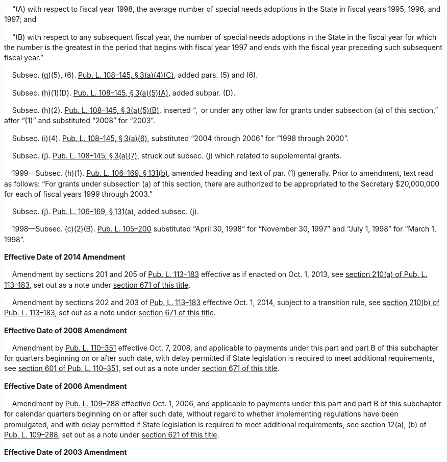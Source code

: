     “(A) with respect to fiscal year 1998, the average number of special needs adoptions in the State in fiscal years 1995, 1996, and 1997; and

    “(B) with respect to any subsequent fiscal year, the number of special needs adoptions in the State in the fiscal year for which the number is the greatest in the period that begins with fiscal year 1997 and ends with the fiscal year preceding such subsequent fiscal year.”

    Subsec. (g)(5), (6). [Pub. L. 108–145, § 3(a)(4)(C)][/us/pl/108/145/s3/a/4/C], added pars. (5) and (6).

    Subsec. (h)(1)(D). [Pub. L. 108–145, § 3(a)(5)(A)][/us/pl/108/145/s3/a/5/A], added subpar. (D).

    Subsec. (h)(2). [Pub. L. 108–145, § 3(a)(5)(B)][/us/pl/108/145/s3/a/5/B], inserted “, or under any other law for grants under subsection (a) of this section,” after “(1)” and substituted “2008” for “2003”.

    Subsec. (i)(4). [Pub. L. 108–145, § 3(a)(6)][/us/pl/108/145/s3/a/6], substituted “2004 through 2006” for “1998 through 2000”.

    Subsec. (j). [Pub. L. 108–145, § 3(a)(7)][/us/pl/108/145/s3/a/7], struck out subsec. (j) which related to supplemental grants.

    1999—Subsec. (h)(1). [Pub. L. 106–169, § 131(b)][/us/pl/106/169/s131/b], amended heading and text of par. (1) generally. Prior to amendment, text read as follows: “For grants under subsection (a) of this section, there are authorized to be appropriated to the Secretary $20,000,000 for each of fiscal years 1999 through 2003.”

    Subsec. (j). [Pub. L. 106–169, § 131(a)][/us/pl/106/169/s131/a], added subsec. (j).

    1998—Subsec. (c)(2)(B). [Pub. L. 105–200][/us/pl/105/200] substituted “April 30, 1998” for “November 30, 1997” and “July 1, 1998” for “March 1, 1998”.

 __Effective Date of 2014 Amendment__ 

    Amendment by sections 201 and 205 of [Pub. L. 113–183][/us/pl/113/183] effective as if enacted on Oct. 1, 2013, see [section 210(a) of Pub. L. 113–183][/us/pl/113/183/s210/a], set out as a note under [section 671 of this title][/us/usc/t42/s671].

    Amendment by sections 202 and 203 of [Pub. L. 113–183][/us/pl/113/183] effective Oct. 1, 2014, subject to a transition rule, see [section 210(b) of Pub. L. 113–183][/us/pl/113/183/s210/b], set out as a note under [section 671 of this title][/us/usc/t42/s671].

 __Effective Date of 2008 Amendment__ 

    Amendment by [Pub. L. 110–351][/us/pl/110/351] effective Oct. 7, 2008, and applicable to payments under this part and part B of this subchapter for quarters beginning on or after such date, with delay permitted if State legislation is required to meet additional requirements, see [section 601 of Pub. L. 110–351][/us/pl/110/351/s601], set out as a note under [section 671 of this title][/us/usc/t42/s671].

 __Effective Date of 2006 Amendment__ 

    Amendment by [Pub. L. 109–288][/us/pl/109/288] effective Oct. 1, 2006, and applicable to payments under this part and part B of this subchapter for calendar quarters beginning on or after such date, without regard to whether implementing regulations have been promulgated, and with delay permitted if State legislation is required to meet additional requirements, see section 12(a), (b) of [Pub. L. 109–288][/us/pl/109/288], set out as a note under [section 621 of this title][/us/usc/t42/s621].

 __Effective Date of 2003 Amendment__ 


[/us/usc/t42/s673/c]: https://publicdocs.github.io/go/links?ns=uslm&ref=%2Fus%2Fusc%2Ft42%2Fs673%2Fc
[/us/usc/t42/s679]: https://publicdocs.github.io/go/links?ns=uslm&ref=%2Fus%2Fusc%2Ft42%2Fs679
[/us/usc/t42/s679]: https://publicdocs.github.io/go/links?ns=uslm&ref=%2Fus%2Fusc%2Ft42%2Fs679
[/us/usc/t42/s673/a]: https://publicdocs.github.io/go/links?ns=uslm&ref=%2Fus%2Fusc%2Ft42%2Fs673%2Fa
[/us/usc/t42/s673/a]: https://publicdocs.github.io/go/links?ns=uslm&ref=%2Fus%2Fusc%2Ft42%2Fs673%2Fa
[/us/act/1935-08-14/ch531]: https://publicdocs.github.io/go/links?ns=uslm&ref=%2Fus%2Fact%2F1935-08-14%2Fch531
[/us/pl/105/89/s201/a]: https://publicdocs.github.io/go/links?ns=uslm&ref=%2Fus%2Fpl%2F105%2F89%2Fs201%2Fa
[/us/stat/111/2122]: https://publicdocs.github.io/go/links?ns=uslm&ref=%2Fus%2Fstat%2F111%2F2122
[/us/pl/105/200/s410/f]: https://publicdocs.github.io/go/links?ns=uslm&ref=%2Fus%2Fpl%2F105%2F200%2Fs410%2Ff
[/us/stat/112/673]: https://publicdocs.github.io/go/links?ns=uslm&ref=%2Fus%2Fstat%2F112%2F673
[/us/pl/106/169/s131]: https://publicdocs.github.io/go/links?ns=uslm&ref=%2Fus%2Fpl%2F106%2F169%2Fs131
[/us/stat/113/1830]: https://publicdocs.github.io/go/links?ns=uslm&ref=%2Fus%2Fstat%2F113%2F1830
[/us/pl/108/145/s3/a]: https://publicdocs.github.io/go/links?ns=uslm&ref=%2Fus%2Fpl%2F108%2F145%2Fs3%2Fa
[/us/stat/117/1879]: https://publicdocs.github.io/go/links?ns=uslm&ref=%2Fus%2Fstat%2F117%2F1879
[/us/pl/109/288/s6/f/7]: https://publicdocs.github.io/go/links?ns=uslm&ref=%2Fus%2Fpl%2F109%2F288%2Fs6%2Ff%2F7
[/us/stat/120/1248]: https://publicdocs.github.io/go/links?ns=uslm&ref=%2Fus%2Fstat%2F120%2F1248
[/us/pl/110/351/s401]: https://publicdocs.github.io/go/links?ns=uslm&ref=%2Fus%2Fpl%2F110%2F351%2Fs401
[/us/stat/122/3973]: https://publicdocs.github.io/go/links?ns=uslm&ref=%2Fus%2Fstat%2F122%2F3973
[/us/pl/113/183]: https://publicdocs.github.io/go/links?ns=uslm&ref=%2Fus%2Fpl%2F113%2F183
[/us/stat/128/1935]: https://publicdocs.github.io/go/links?ns=uslm&ref=%2Fus%2Fstat%2F128%2F1935
[/us/pl/113/183/s203/a]: https://publicdocs.github.io/go/links?ns=uslm&ref=%2Fus%2Fpl%2F113%2F183%2Fs203%2Fa
[/us/pl/113/183/s203/b/1]: https://publicdocs.github.io/go/links?ns=uslm&ref=%2Fus%2Fpl%2F113%2F183%2Fs203%2Fb%2F1
[/us/pl/113/183/s202/a]: https://publicdocs.github.io/go/links?ns=uslm&ref=%2Fus%2Fpl%2F113%2F183%2Fs202%2Fa
[/us/pl/113/183/s202/a]: https://publicdocs.github.io/go/links?ns=uslm&ref=%2Fus%2Fpl%2F113%2F183%2Fs202%2Fa
[/us/pl/113/183/s201/1]: https://publicdocs.github.io/go/links?ns=uslm&ref=%2Fus%2Fpl%2F113%2F183%2Fs201%2F1
[/us/pl/113/183/s202/b]: https://publicdocs.github.io/go/links?ns=uslm&ref=%2Fus%2Fpl%2F113%2F183%2Fs202%2Fb
[/us/pl/113/183/s203/b/2]: https://publicdocs.github.io/go/links?ns=uslm&ref=%2Fus%2Fpl%2F113%2F183%2Fs203%2Fb%2F2
[/us/pl/113/183/s203/b/1]: https://publicdocs.github.io/go/links?ns=uslm&ref=%2Fus%2Fpl%2F113%2F183%2Fs203%2Fb%2F1
[/us/pl/113/183/s202/c/1]: https://publicdocs.github.io/go/links?ns=uslm&ref=%2Fus%2Fpl%2F113%2F183%2Fs202%2Fc%2F1
[/us/pl/113/183/s203/b/1]: https://publicdocs.github.io/go/links?ns=uslm&ref=%2Fus%2Fpl%2F113%2F183%2Fs203%2Fb%2F1
[/us/pl/113/183/s202/c/2]: https://publicdocs.github.io/go/links?ns=uslm&ref=%2Fus%2Fpl%2F113%2F183%2Fs202%2Fc%2F2
[/us/pl/113/183/s205]: https://publicdocs.github.io/go/links?ns=uslm&ref=%2Fus%2Fpl%2F113%2F183%2Fs205
[/us/pl/113/183/s204]: https://publicdocs.github.io/go/links?ns=uslm&ref=%2Fus%2Fpl%2F113%2F183%2Fs204
[/us/pl/113/183/s202/d]: https://publicdocs.github.io/go/links?ns=uslm&ref=%2Fus%2Fpl%2F113%2F183%2Fs202%2Fd
[/us/pl/113/183/s201/2]: https://publicdocs.github.io/go/links?ns=uslm&ref=%2Fus%2Fpl%2F113%2F183%2Fs201%2F2
[/us/pl/110/351/s401/e/3/A]: https://publicdocs.github.io/go/links?ns=uslm&ref=%2Fus%2Fpl%2F110%2F351%2Fs401%2Fe%2F3%2FA
[/us/pl/110/351/s401/a/1]: https://publicdocs.github.io/go/links?ns=uslm&ref=%2Fus%2Fpl%2F110%2F351%2Fs401%2Fa%2F1
[/us/pl/110/351/s401/a/2]: https://publicdocs.github.io/go/links?ns=uslm&ref=%2Fus%2Fpl%2F110%2F351%2Fs401%2Fa%2F2
[/us/pl/110/351/s401/a/3]: https://publicdocs.github.io/go/links?ns=uslm&ref=%2Fus%2Fpl%2F110%2F351%2Fs401%2Fa%2F3
[/us/pl/110/351/s401/e/1/A]: https://publicdocs.github.io/go/links?ns=uslm&ref=%2Fus%2Fpl%2F110%2F351%2Fs401%2Fe%2F1%2FA
[/us/pl/110/351/s401/c/1]: https://publicdocs.github.io/go/links?ns=uslm&ref=%2Fus%2Fpl%2F110%2F351%2Fs401%2Fc%2F1
[/us/pl/110/351/s401/c/2]: https://publicdocs.github.io/go/links?ns=uslm&ref=%2Fus%2Fpl%2F110%2F351%2Fs401%2Fc%2F2
[/us/pl/110/351/s401/e/1/B]: https://publicdocs.github.io/go/links?ns=uslm&ref=%2Fus%2Fpl%2F110%2F351%2Fs401%2Fe%2F1%2FB
[/us/pl/110/351/s401/e/1/C]: https://publicdocs.github.io/go/links?ns=uslm&ref=%2Fus%2Fpl%2F110%2F351%2Fs401%2Fe%2F1%2FC
[/us/pl/110/351/s401/d]: https://publicdocs.github.io/go/links?ns=uslm&ref=%2Fus%2Fpl%2F110%2F351%2Fs401%2Fd
[/us/pl/110/351/s401/b/1]: https://publicdocs.github.io/go/links?ns=uslm&ref=%2Fus%2Fpl%2F110%2F351%2Fs401%2Fb%2F1
[/us/pl/110/351/s401/b/2]: https://publicdocs.github.io/go/links?ns=uslm&ref=%2Fus%2Fpl%2F110%2F351%2Fs401%2Fb%2F2
[/us/pl/110/351/s401/b/3]: https://publicdocs.github.io/go/links?ns=uslm&ref=%2Fus%2Fpl%2F110%2F351%2Fs401%2Fb%2F3
[/us/pl/110/351/s401/e/2]: https://publicdocs.github.io/go/links?ns=uslm&ref=%2Fus%2Fpl%2F110%2F351%2Fs401%2Fe%2F2
[/us/pl/110/351/s401/a/4]: https://publicdocs.github.io/go/links?ns=uslm&ref=%2Fus%2Fpl%2F110%2F351%2Fs401%2Fa%2F4
[/us/pl/109/288]: https://publicdocs.github.io/go/links?ns=uslm&ref=%2Fus%2Fpl%2F109%2F288
[/us/pl/108/145/s3/a/1/A]: https://publicdocs.github.io/go/links?ns=uslm&ref=%2Fus%2Fpl%2F108%2F145%2Fs3%2Fa%2F1%2FA
[/us/pl/108/145/s3/a/1/B]: https://publicdocs.github.io/go/links?ns=uslm&ref=%2Fus%2Fpl%2F108%2F145%2Fs3%2Fa%2F1%2FB
[/us/pl/108/145/s3/a/1/C]: https://publicdocs.github.io/go/links?ns=uslm&ref=%2Fus%2Fpl%2F108%2F145%2Fs3%2Fa%2F1%2FC
[/us/pl/108/145/s3/a/2]: https://publicdocs.github.io/go/links?ns=uslm&ref=%2Fus%2Fpl%2F108%2F145%2Fs3%2Fa%2F2
[/us/usc/t42/s679]: https://publicdocs.github.io/go/links?ns=uslm&ref=%2Fus%2Fusc%2Ft42%2Fs679
[/us/pl/108/145/s3/a/3]: https://publicdocs.github.io/go/links?ns=uslm&ref=%2Fus%2Fpl%2F108%2F145%2Fs3%2Fa%2F3
[/us/pl/108/145/s3/a/4/A]: https://publicdocs.github.io/go/links?ns=uslm&ref=%2Fus%2Fpl%2F108%2F145%2Fs3%2Fa%2F4%2FA
[/us/pl/108/145/s3/a/4/B]: https://publicdocs.github.io/go/links?ns=uslm&ref=%2Fus%2Fpl%2F108%2F145%2Fs3%2Fa%2F4%2FB
[/us/pl/108/145/s3/a/4/C]: https://publicdocs.github.io/go/links?ns=uslm&ref=%2Fus%2Fpl%2F108%2F145%2Fs3%2Fa%2F4%2FC
[/us/pl/108/145/s3/a/5/A]: https://publicdocs.github.io/go/links?ns=uslm&ref=%2Fus%2Fpl%2F108%2F145%2Fs3%2Fa%2F5%2FA
[/us/pl/108/145/s3/a/5/B]: https://publicdocs.github.io/go/links?ns=uslm&ref=%2Fus%2Fpl%2F108%2F145%2Fs3%2Fa%2F5%2FB
[/us/pl/108/145/s3/a/6]: https://publicdocs.github.io/go/links?ns=uslm&ref=%2Fus%2Fpl%2F108%2F145%2Fs3%2Fa%2F6
[/us/pl/108/145/s3/a/7]: https://publicdocs.github.io/go/links?ns=uslm&ref=%2Fus%2Fpl%2F108%2F145%2Fs3%2Fa%2F7
[/us/pl/106/169/s131/b]: https://publicdocs.github.io/go/links?ns=uslm&ref=%2Fus%2Fpl%2F106%2F169%2Fs131%2Fb
[/us/pl/106/169/s131/a]: https://publicdocs.github.io/go/links?ns=uslm&ref=%2Fus%2Fpl%2F106%2F169%2Fs131%2Fa
[/us/pl/105/200]: https://publicdocs.github.io/go/links?ns=uslm&ref=%2Fus%2Fpl%2F105%2F200
[/us/pl/113/183]: https://publicdocs.github.io/go/links?ns=uslm&ref=%2Fus%2Fpl%2F113%2F183
[/us/pl/113/183/s210/a]: https://publicdocs.github.io/go/links?ns=uslm&ref=%2Fus%2Fpl%2F113%2F183%2Fs210%2Fa
[/us/usc/t42/s671]: https://publicdocs.github.io/go/links?ns=uslm&ref=%2Fus%2Fusc%2Ft42%2Fs671
[/us/pl/113/183]: https://publicdocs.github.io/go/links?ns=uslm&ref=%2Fus%2Fpl%2F113%2F183
[/us/pl/113/183/s210/b]: https://publicdocs.github.io/go/links?ns=uslm&ref=%2Fus%2Fpl%2F113%2F183%2Fs210%2Fb
[/us/usc/t42/s671]: https://publicdocs.github.io/go/links?ns=uslm&ref=%2Fus%2Fusc%2Ft42%2Fs671
[/us/pl/110/351]: https://publicdocs.github.io/go/links?ns=uslm&ref=%2Fus%2Fpl%2F110%2F351
[/us/pl/110/351/s601]: https://publicdocs.github.io/go/links?ns=uslm&ref=%2Fus%2Fpl%2F110%2F351%2Fs601
[/us/usc/t42/s671]: https://publicdocs.github.io/go/links?ns=uslm&ref=%2Fus%2Fusc%2Ft42%2Fs671
[/us/pl/109/288]: https://publicdocs.github.io/go/links?ns=uslm&ref=%2Fus%2Fpl%2F109%2F288
[/us/pl/109/288]: https://publicdocs.github.io/go/links?ns=uslm&ref=%2Fus%2Fpl%2F109%2F288
[/us/usc/t42/s621]: https://publicdocs.github.io/go/links?ns=uslm&ref=%2Fus%2Fusc%2Ft42%2Fs621
[/us/pl/108/145/s5]: https://publicdocs.github.io/go/links?ns=uslm&ref=%2Fus%2Fpl%2F108%2F145%2Fs5
[/us/stat/117/1882]: https://publicdocs.github.io/go/links?ns=uslm&ref=%2Fus%2Fstat%2F117%2F1882
[/us/usc/t42/s674]: https://publicdocs.github.io/go/links?ns=uslm&ref=%2Fus%2Fusc%2Ft42%2Fs674
[/us/pl/105/89/s501]: https://publicdocs.github.io/go/links?ns=uslm&ref=%2Fus%2Fpl%2F105%2F89%2Fs501
[/us/usc/t42/s622]: https://publicdocs.github.io/go/links?ns=uslm&ref=%2Fus%2Fusc%2Ft42%2Fs622
[/us/pl/108/145/s2]: https://publicdocs.github.io/go/links?ns=uslm&ref=%2Fus%2Fpl%2F108%2F145%2Fs2
[/us/stat/117/1879]: https://publicdocs.github.io/go/links?ns=uslm&ref=%2Fus%2Fstat%2F117%2F1879
[/us/pl/105/89]: https://publicdocs.github.io/go/links?ns=uslm&ref=%2Fus%2Fpl%2F105%2F89
[/us/usc/t42/s1305]: https://publicdocs.github.io/go/links?ns=uslm&ref=%2Fus%2Fusc%2Ft42%2Fs1305
